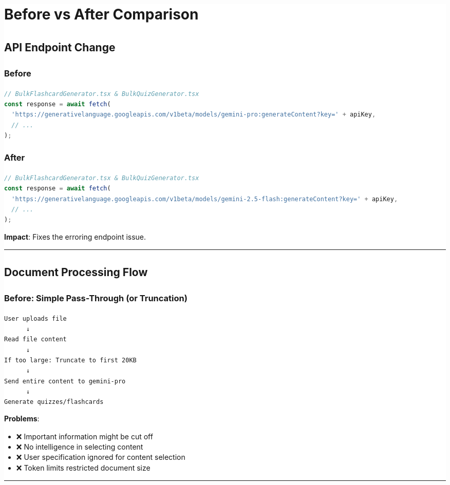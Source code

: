 # Before vs After Comparison

## API Endpoint Change

### Before
```typescript
// BulkFlashcardGenerator.tsx & BulkQuizGenerator.tsx
const response = await fetch(
  'https://generativelanguage.googleapis.com/v1beta/models/gemini-pro:generateContent?key=' + apiKey,
  // ...
);
```

### After
```typescript
// BulkFlashcardGenerator.tsx & BulkQuizGenerator.tsx
const response = await fetch(
  'https://generativelanguage.googleapis.com/v1beta/models/gemini-2.5-flash:generateContent?key=' + apiKey,
  // ...
);
```

**Impact**: Fixes the erroring endpoint issue.

---

## Document Processing Flow

### Before: Simple Pass-Through (or Truncation)

```
User uploads file
      ↓
Read file content
      ↓
If too large: Truncate to first 20KB
      ↓
Send entire content to gemini-pro
      ↓
Generate quizzes/flashcards
```

**Problems**:
- ❌ Important information might be cut off
- ❌ No intelligence in selecting content
- ❌ User specification ignored for content selection
- ❌ Token limits restricted document size

---
